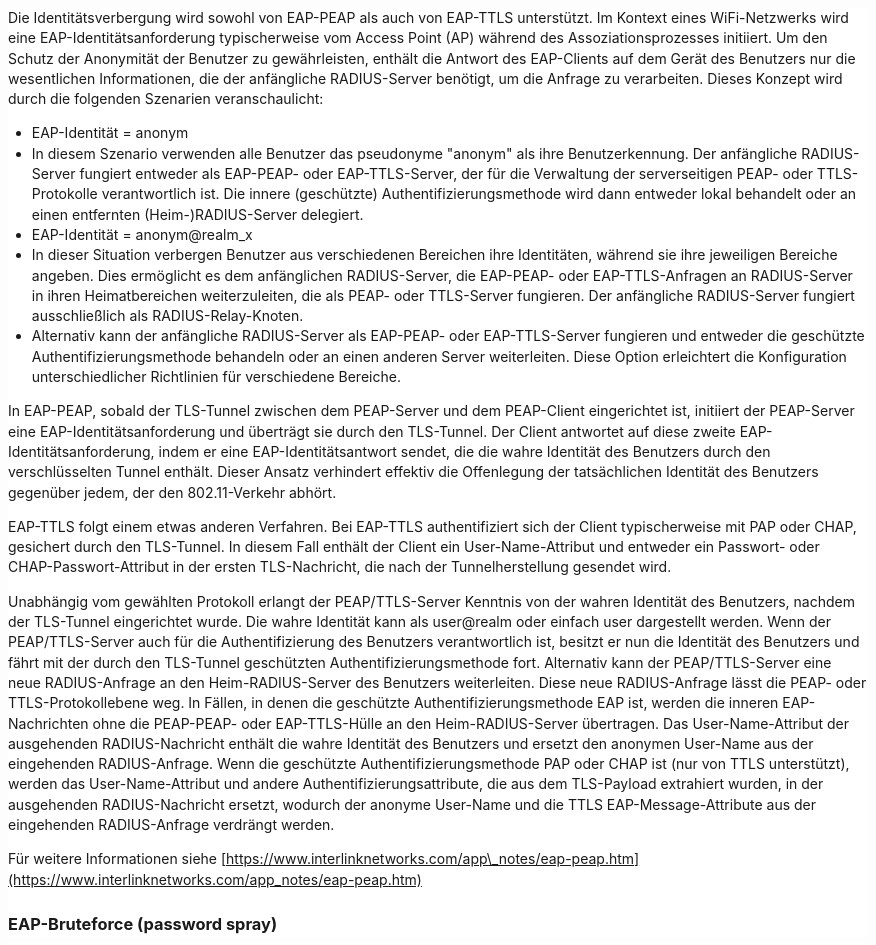 Die Identitätsverbergung wird sowohl von EAP-PEAP als auch von EAP-TTLS unterstützt. Im Kontext eines WiFi-Netzwerks wird eine EAP-Identitätsanforderung typischerweise vom Access Point (AP) während des Assoziationsprozesses initiiert. Um den Schutz der Anonymität der Benutzer zu gewährleisten, enthält die Antwort des EAP-Clients auf dem Gerät des Benutzers nur die wesentlichen Informationen, die der anfängliche RADIUS-Server benötigt, um die Anfrage zu verarbeiten. Dieses Konzept wird durch die folgenden Szenarien veranschaulicht:

* EAP-Identität = anonym
* In diesem Szenario verwenden alle Benutzer das pseudonyme "anonym" als ihre Benutzerkennung. Der anfängliche RADIUS-Server fungiert entweder als EAP-PEAP- oder EAP-TTLS-Server, der für die Verwaltung der serverseitigen PEAP- oder TTLS-Protokolle verantwortlich ist. Die innere (geschützte) Authentifizierungsmethode wird dann entweder lokal behandelt oder an einen entfernten (Heim-)RADIUS-Server delegiert.
* EAP-Identität = anonym@realm\_x
* In dieser Situation verbergen Benutzer aus verschiedenen Bereichen ihre Identitäten, während sie ihre jeweiligen Bereiche angeben. Dies ermöglicht es dem anfänglichen RADIUS-Server, die EAP-PEAP- oder EAP-TTLS-Anfragen an RADIUS-Server in ihren Heimatbereichen weiterzuleiten, die als PEAP- oder TTLS-Server fungieren. Der anfängliche RADIUS-Server fungiert ausschließlich als RADIUS-Relay-Knoten.
* Alternativ kann der anfängliche RADIUS-Server als EAP-PEAP- oder EAP-TTLS-Server fungieren und entweder die geschützte Authentifizierungsmethode behandeln oder an einen anderen Server weiterleiten. Diese Option erleichtert die Konfiguration unterschiedlicher Richtlinien für verschiedene Bereiche.

In EAP-PEAP, sobald der TLS-Tunnel zwischen dem PEAP-Server und dem PEAP-Client eingerichtet ist, initiiert der PEAP-Server eine EAP-Identitätsanforderung und überträgt sie durch den TLS-Tunnel. Der Client antwortet auf diese zweite EAP-Identitätsanforderung, indem er eine EAP-Identitätsantwort sendet, die die wahre Identität des Benutzers durch den verschlüsselten Tunnel enthält. Dieser Ansatz verhindert effektiv die Offenlegung der tatsächlichen Identität des Benutzers gegenüber jedem, der den 802.11-Verkehr abhört.

EAP-TTLS folgt einem etwas anderen Verfahren. Bei EAP-TTLS authentifiziert sich der Client typischerweise mit PAP oder CHAP, gesichert durch den TLS-Tunnel. In diesem Fall enthält der Client ein User-Name-Attribut und entweder ein Passwort- oder CHAP-Passwort-Attribut in der ersten TLS-Nachricht, die nach der Tunnelherstellung gesendet wird.

Unabhängig vom gewählten Protokoll erlangt der PEAP/TTLS-Server Kenntnis von der wahren Identität des Benutzers, nachdem der TLS-Tunnel eingerichtet wurde. Die wahre Identität kann als user@realm oder einfach user dargestellt werden. Wenn der PEAP/TTLS-Server auch für die Authentifizierung des Benutzers verantwortlich ist, besitzt er nun die Identität des Benutzers und fährt mit der durch den TLS-Tunnel geschützten Authentifizierungsmethode fort. Alternativ kann der PEAP/TTLS-Server eine neue RADIUS-Anfrage an den Heim-RADIUS-Server des Benutzers weiterleiten. Diese neue RADIUS-Anfrage lässt die PEAP- oder TTLS-Protokollebene weg. In Fällen, in denen die geschützte Authentifizierungsmethode EAP ist, werden die inneren EAP-Nachrichten ohne die PEAP-PEAP- oder EAP-TTLS-Hülle an den Heim-RADIUS-Server übertragen. Das User-Name-Attribut der ausgehenden RADIUS-Nachricht enthält die wahre Identität des Benutzers und ersetzt den anonymen User-Name aus der eingehenden RADIUS-Anfrage. Wenn die geschützte Authentifizierungsmethode PAP oder CHAP ist (nur von TTLS unterstützt), werden das User-Name-Attribut und andere Authentifizierungsattribute, die aus dem TLS-Payload extrahiert wurden, in der ausgehenden RADIUS-Nachricht ersetzt, wodurch der anonyme User-Name und die TTLS EAP-Message-Attribute aus der eingehenden RADIUS-Anfrage verdrängt werden.

Für weitere Informationen siehe [https://www.interlinknetworks.com/app\_notes/eap-peap.htm](https://www.interlinknetworks.com/app_notes/eap-peap.htm)

### EAP-Bruteforce (password spray)
